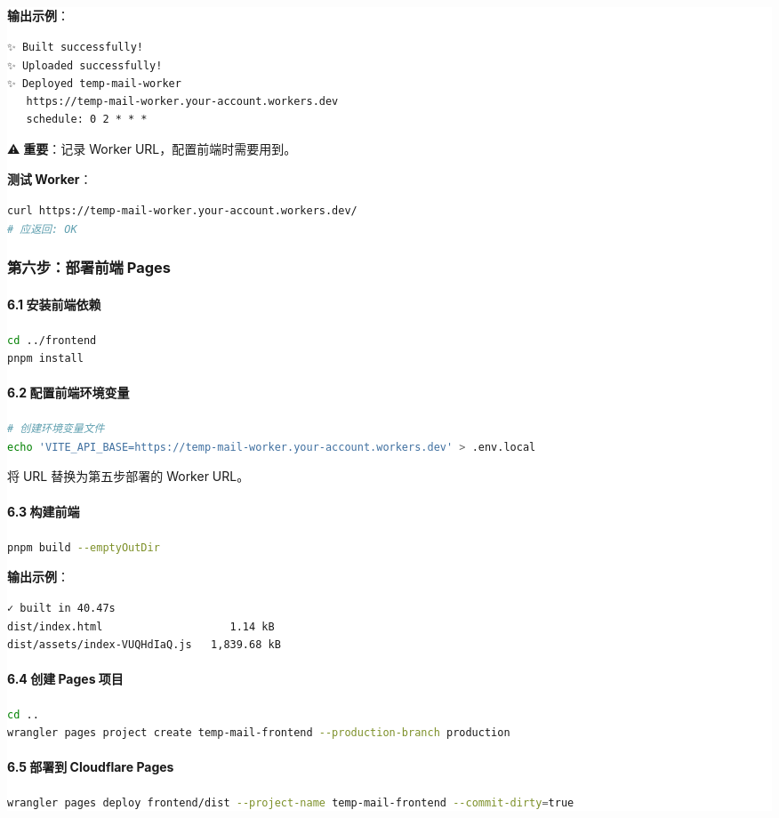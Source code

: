 **输出示例**：
```
✨ Built successfully!
✨ Uploaded successfully!
✨ Deployed temp-mail-worker
   https://temp-mail-worker.your-account.workers.dev
   schedule: 0 2 * * *
```

⚠️ **重要**：记录 Worker URL，配置前端时需要用到。

**测试 Worker**：
```bash
curl https://temp-mail-worker.your-account.workers.dev/
# 应返回: OK
```

### 第六步：部署前端 Pages

#### 6.1 安装前端依赖

```bash
cd ../frontend
pnpm install
```

#### 6.2 配置前端环境变量

```bash
# 创建环境变量文件
echo 'VITE_API_BASE=https://temp-mail-worker.your-account.workers.dev' > .env.local
```

将 URL 替换为第五步部署的 Worker URL。

#### 6.3 构建前端

```bash
pnpm build --emptyOutDir
```

**输出示例**：
```
✓ built in 40.47s
dist/index.html                    1.14 kB
dist/assets/index-VUQHdIaQ.js   1,839.68 kB
```

#### 6.4 创建 Pages 项目

```bash
cd ..
wrangler pages project create temp-mail-frontend --production-branch production
```

#### 6.5 部署到 Cloudflare Pages

```bash
wrangler pages deploy frontend/dist --project-name temp-mail-frontend --commit-dirty=true
```
